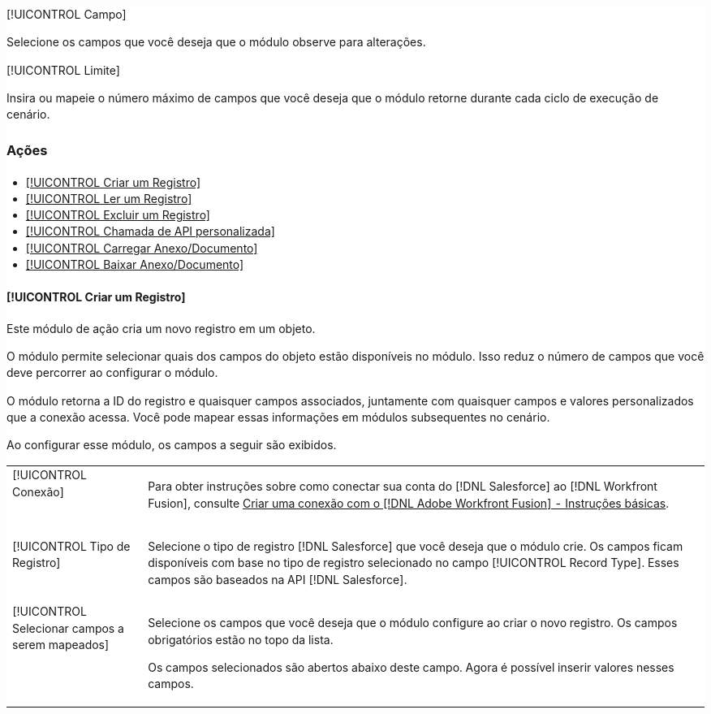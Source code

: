   </tr> 
  <tr> 
   <td>[!UICONTROL Campo]</td> 
   <td> <p>Selecione os campos que você deseja que o módulo observe para alterações.</p> </td> 
  </tr> 
  <tr> 
   <td>[!UICONTROL Limite]</td> 
   <td> <p>Insira ou mapeie o número máximo de campos que você deseja que o módulo retorne durante cada ciclo de execução de cenário.</p> </td> 
  </tr> 
 </tbody> 
</table>

### Ações

* [[!UICONTROL Criar um Registro]](#create-a-record)
* [[!UICONTROL Ler um Registro]](#read-a-record)
* [[!UICONTROL Excluir um Registro]](#delete-a-record)
* [[!UICONTROL Chamada de API personalizada]](#custom-api-call)
* [[!UICONTROL Carregar Anexo/Documento]](#upload-attachmentdocument)
* [[!UICONTROL Baixar Anexo/Documento]](#download-attachmentdocument)

#### [!UICONTROL Criar um Registro]

Este módulo de ação cria um novo registro em um objeto.

O módulo permite selecionar quais dos campos do objeto estão disponíveis no módulo. Isso reduz o número de campos que você deve percorrer ao configurar o módulo.

O módulo retorna a ID do registro e quaisquer campos associados, juntamente com quaisquer campos e valores personalizados que a conexão acessa. Você pode mapear essas informações em módulos subsequentes no cenário.

Ao configurar esse módulo, os campos a seguir são exibidos.

<table style="table-layout:auto"> 
 <col> 
 <col> 
 <tbody> 
  <tr> 
   <td>[!UICONTROL Conexão]</td> 
   <td> <p>Para obter instruções sobre como conectar sua conta do [!DNL Salesforce] ao [!DNL Workfront Fusion], consulte <a href="../../workfront-fusion/connections/connect-to-fusion-general.md" class="MCXref xref" data-mc-variable-override="">Criar uma conexão com o [!DNL Adobe Workfront Fusion] - Instruções básicas</a>.</p> </td> 
  </tr> 
  <tr> 
   <td> <p>[!UICONTROL Tipo de Registro] </p> </td> 
   <td> <p>Selecione o tipo de registro [!DNL Salesforce] que você deseja que o módulo crie. Os campos ficam disponíveis com base no tipo de registro selecionado no campo [!UICONTROL Record Type]. Esses campos são baseados na API [!DNL Salesforce].</p> </td> 
  </tr> 
  <tr> 
   <td>[!UICONTROL Selecionar campos a serem mapeados]</td> 
   <td> <p>Selecione os campos que você deseja que o módulo configure ao criar o novo registro. Os campos obrigatórios estão no topo da lista. </p> <p>Os campos selecionados são abertos abaixo deste campo. Agora é possível inserir valores nesses campos.</p> </td> 
  </tr> 
 </tbody> 
</table>
